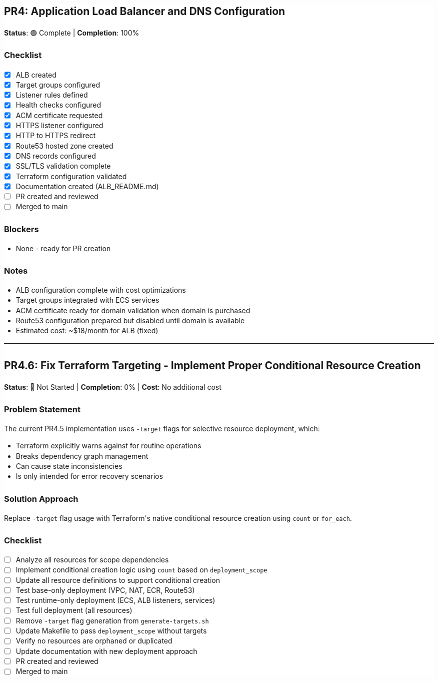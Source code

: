 
## PR4: Application Load Balancer and DNS Configuration
**Status**: 🟢 Complete | **Completion**: 100%

### Checklist
- [x] ALB created
- [x] Target groups configured
- [x] Listener rules defined
- [x] Health checks configured
- [x] ACM certificate requested
- [x] HTTPS listener configured
- [x] HTTP to HTTPS redirect
- [x] Route53 hosted zone created
- [x] DNS records configured
- [x] SSL/TLS validation complete
- [x] Terraform configuration validated
- [x] Documentation created (ALB_README.md)
- [ ] PR created and reviewed
- [ ] Merged to main

### Blockers
- None - ready for PR creation

### Notes
- ALB configuration complete with cost optimizations
- Target groups integrated with ECS services
- ACM certificate ready for domain validation when domain is purchased
- Route53 configuration prepared but disabled until domain is available
- Estimated cost: ~$18/month for ALB (fixed)

---

## PR4.6: Fix Terraform Targeting - Implement Proper Conditional Resource Creation
**Status**: 🔴 Not Started | **Completion**: 0% | **Cost**: No additional cost

### Problem Statement
The current PR4.5 implementation uses `-target` flags for selective resource deployment, which:
- Terraform explicitly warns against for routine operations
- Breaks dependency graph management
- Can cause state inconsistencies
- Is only intended for error recovery scenarios

### Solution Approach
Replace `-target` flag usage with Terraform's native conditional resource creation using `count` or `for_each`.

### Checklist
- [ ] Analyze all resources for scope dependencies
- [ ] Implement conditional creation logic using `count` based on `deployment_scope`
- [ ] Update all resource definitions to support conditional creation
- [ ] Test base-only deployment (VPC, NAT, ECR, Route53)
- [ ] Test runtime-only deployment (ECS, ALB listeners, services)
- [ ] Test full deployment (all resources)
- [ ] Remove `-target` flag generation from `generate-targets.sh`
- [ ] Update Makefile to pass `deployment_scope` without targets
- [ ] Verify no resources are orphaned or duplicated
- [ ] Update documentation with new deployment approach
- [ ] PR created and reviewed
- [ ] Merged to main
